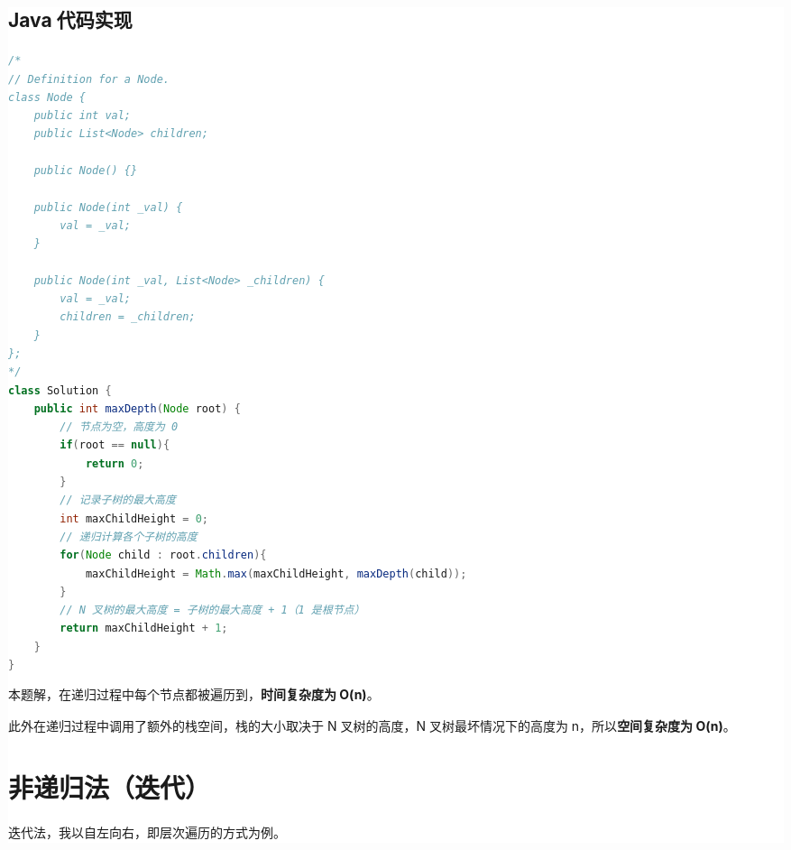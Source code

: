 

## Java 代码实现

```java
/*
// Definition for a Node.
class Node {
    public int val;
    public List<Node> children;

    public Node() {}

    public Node(int _val) {
        val = _val;
    }

    public Node(int _val, List<Node> _children) {
        val = _val;
        children = _children;
    }
};
*/
class Solution {
    public int maxDepth(Node root) {
        // 节点为空，高度为 0
        if(root == null){
            return 0;
        }
        // 记录子树的最大高度
        int maxChildHeight = 0;
        // 递归计算各个子树的高度
        for(Node child : root.children){
            maxChildHeight = Math.max(maxChildHeight, maxDepth(child));
        }
        // N 叉树的最大高度 = 子树的最大高度 + 1（1 是根节点）
        return maxChildHeight + 1;
    }
}

```



本题解，在递归过程中每个节点都被遍历到，**时间复杂度为 O(n)**。

此外在递归过程中调用了额外的栈空间，栈的大小取决于 N 叉树的高度，N 叉树最坏情况下的高度为 n，所以**空间复杂度为 O(n)**。



# 非递归法（迭代）

迭代法，我以自左向右，即层次遍历的方式为例。
